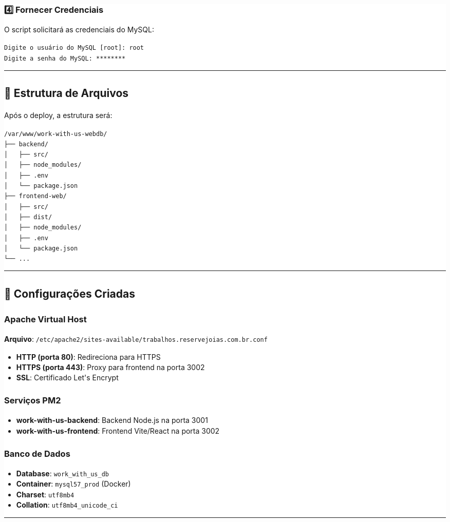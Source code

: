 ### 4️⃣ Fornecer Credenciais

O script solicitará as credenciais do MySQL:

```
Digite o usuário do MySQL [root]: root
Digite a senha do MySQL: ********
```

---

## 📂 Estrutura de Arquivos

Após o deploy, a estrutura será:

```
/var/www/work-with-us-webdb/
├── backend/
│   ├── src/
│   ├── node_modules/
│   ├── .env
│   └── package.json
├── frontend-web/
│   ├── src/
│   ├── dist/
│   ├── node_modules/
│   ├── .env
│   └── package.json
└── ...
```

---

## 🔧 Configurações Criadas

### Apache Virtual Host

**Arquivo**: `/etc/apache2/sites-available/trabalhos.reservejoias.com.br.conf`

- **HTTP (porta 80)**: Redireciona para HTTPS
- **HTTPS (porta 443)**: Proxy para frontend na porta 3002
- **SSL**: Certificado Let's Encrypt

### Serviços PM2

- **work-with-us-backend**: Backend Node.js na porta 3001
- **work-with-us-frontend**: Frontend Vite/React na porta 3002

### Banco de Dados

- **Database**: `work_with_us_db`
- **Container**: `mysql57_prod` (Docker)
- **Charset**: `utf8mb4`
- **Collation**: `utf8mb4_unicode_ci`

---